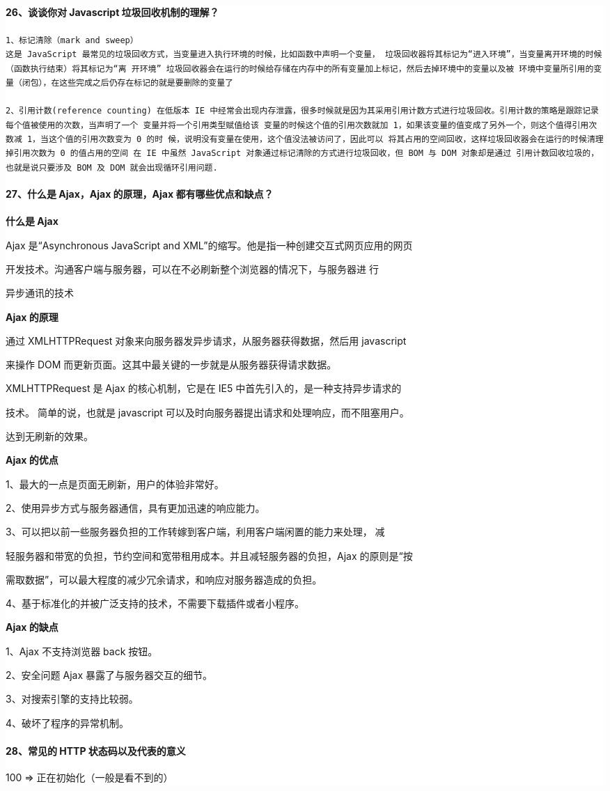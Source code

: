 #### 26、谈谈你对 Javascript 垃圾回收机制的理解？

```
1、标记清除（mark and sweep） 
这是 JavaScript 最常见的垃圾回收方式，当变量进入执行环境的时候，比如函数中声明一个变量， 垃圾回收器将其标记为“进入环境”，当变量离开环境的时候（函数执行结束）将其标记为“离 开环境” 垃圾回收器会在运行的时候给存储在内存中的所有变量加上标记，然后去掉环境中的变量以及被 环境中变量所引用的变量（闭包），在这些完成之后仍存在标记的就是要删除的变量了 

2、引用计数(reference counting) 在低版本 IE 中经常会出现内存泄露，很多时候就是因为其采用引用计数方式进行垃圾回收。引用计数的策略是跟踪记录每个值被使用的次数，当声明了一个 变量并将一个引用类型赋值给该 变量的时候这个值的引用次数就加 1，如果该变量的值变成了另外一个，则这个值得引用次数减 1，当这个值的引用次数变为 0 的时 候，说明没有变量在使用，这个值没法被访问了，因此可以 将其占用的空间回收，这样垃圾回收器会在运行的时候清理掉引用次数为 0 的值占用的空间 在 IE 中虽然 JavaScript 对象通过标记清除的方式进行垃圾回收，但 BOM 与 DOM 对象却是通过 引用计数回收垃圾的，也就是说只要涉及 BOM 及 DOM 就会出现循环引用问题.
```

#### 27、什么是 Ajax，Ajax 的原理，Ajax 都有哪些优点和缺点？

**什么是 Ajax** 

Ajax 是“Asynchronous JavaScript and XML”的缩写。他是指一种创建交互式网页应用的网页 

开发技术。沟通客户端与服务器，可以在不必刷新整个浏览器的情况下，与服务器进 行 

异步通讯的技术 

**Ajax 的原理** 

通过 XMLHTTPRequest 对象来向服务器发异步请求，从服务器获得数据，然后用 javascript 

来操作 DOM 而更新页面。这其中最关键的一步就是从服务器获得请求数据。 

XMLHTTPRequest 是 Ajax 的核心机制，它是在 IE5 中首先引入的，是一种支持异步请求的 

技术。 简单的说，也就是 javascript 可以及时向服务器提出请求和处理响应，而不阻塞用户。 

达到无刷新的效果。 

**Ajax 的优点** 

1、最大的一点是页面无刷新，用户的体验非常好。 

2、使用异步方式与服务器通信，具有更加迅速的响应能力。 

3、可以把以前一些服务器负担的工作转嫁到客户端，利用客户端闲置的能力来处理， 减 

轻服务器和带宽的负担，节约空间和宽带租用成本。并且减轻服务器的负担，Ajax 的原则是“按 

需取数据”，可以最大程度的减少冗余请求，和响应对服务器造成的负担。 

4、基于标准化的并被广泛支持的技术，不需要下载插件或者小程序。 

**Ajax 的缺点** 

1、Ajax 不支持浏览器 back 按钮。 

2、安全问题 Ajax 暴露了与服务器交互的细节。 

3、对搜索引擎的支持比较弱。 

4、破坏了程序的异常机制。

#### 28、常见的 HTTP 状态码以及代表的意义

100 => 正在初始化（一般是看不到的） 

